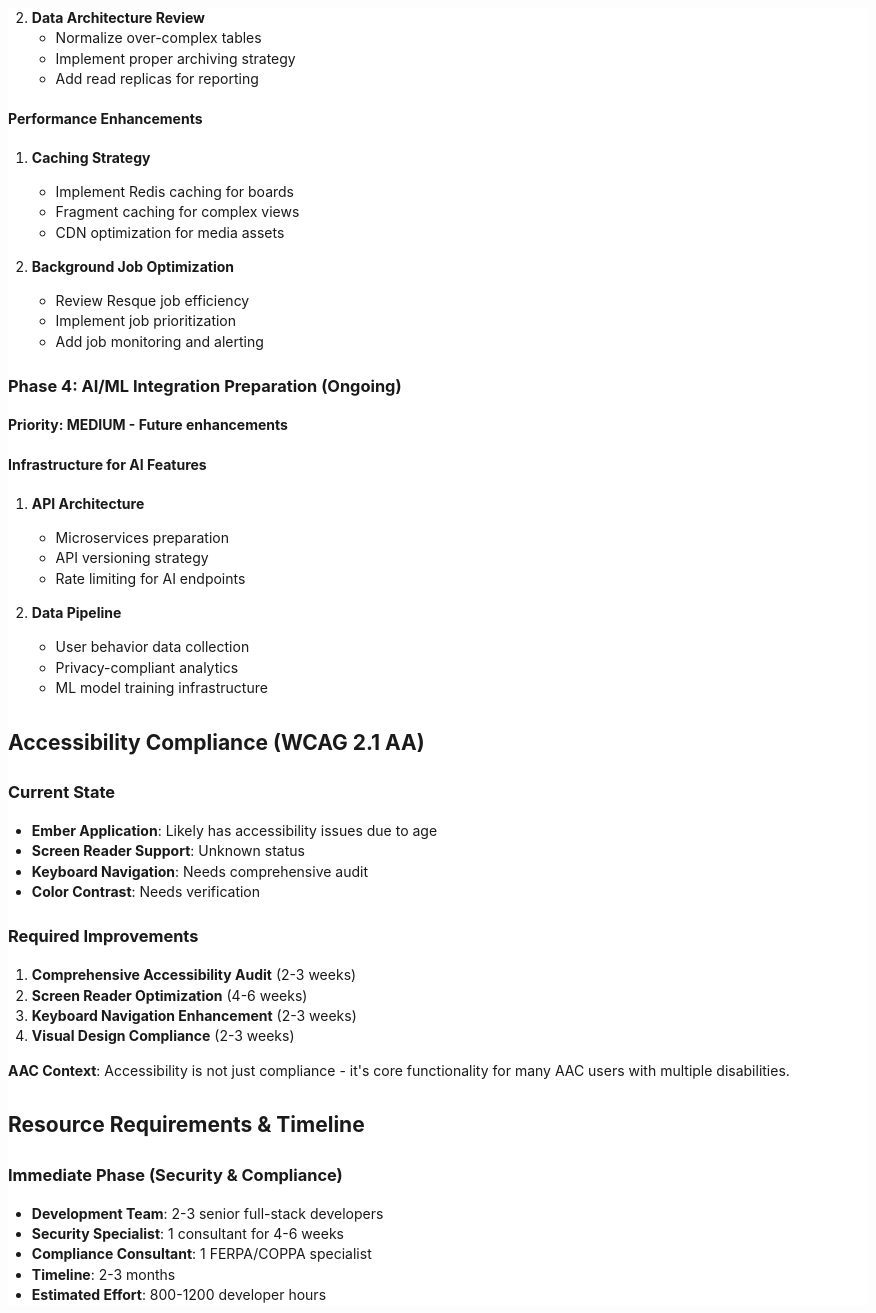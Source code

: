 2. **Data Architecture Review**
   - Normalize over-complex tables
   - Implement proper archiving strategy
   - Add read replicas for reporting

#### Performance Enhancements
1. **Caching Strategy**
   - Implement Redis caching for boards
   - Fragment caching for complex views
   - CDN optimization for media assets

2. **Background Job Optimization**
   - Review Resque job efficiency
   - Implement job prioritization
   - Add job monitoring and alerting

### Phase 4: AI/ML Integration Preparation (Ongoing)
**Priority: MEDIUM - Future enhancements**

#### Infrastructure for AI Features
1. **API Architecture**
   - Microservices preparation
   - API versioning strategy
   - Rate limiting for AI endpoints

2. **Data Pipeline**
   - User behavior data collection
   - Privacy-compliant analytics
   - ML model training infrastructure

## Accessibility Compliance (WCAG 2.1 AA)

### Current State
- **Ember Application**: Likely has accessibility issues due to age
- **Screen Reader Support**: Unknown status
- **Keyboard Navigation**: Needs comprehensive audit
- **Color Contrast**: Needs verification

### Required Improvements
1. **Comprehensive Accessibility Audit** (2-3 weeks)
2. **Screen Reader Optimization** (4-6 weeks)
3. **Keyboard Navigation Enhancement** (2-3 weeks)
4. **Visual Design Compliance** (2-3 weeks)

**AAC Context**: Accessibility is not just compliance - it's core functionality for many AAC users with multiple disabilities.

## Resource Requirements & Timeline

### Immediate Phase (Security & Compliance)
- **Development Team**: 2-3 senior full-stack developers
- **Security Specialist**: 1 consultant for 4-6 weeks
- **Compliance Consultant**: 1 FERPA/COPPA specialist
- **Timeline**: 2-3 months
- **Estimated Effort**: 800-1200 developer hours
